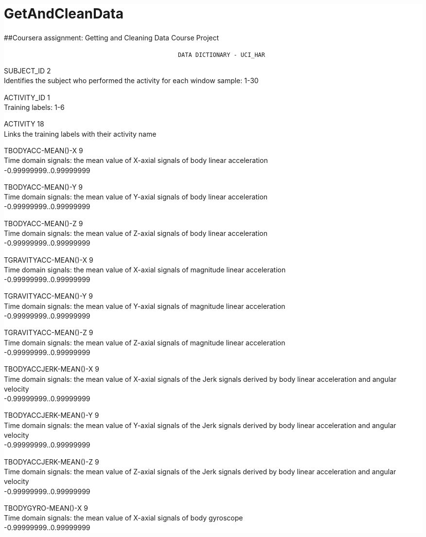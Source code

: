 # GetAndCleanData
##Coursera assignment: Getting and Cleaning Data Course Project

                                                      DATA DICTIONARY - UCI_HAR
                                                      
 SUBJECT_ID     2<br>
                Identifies the subject who performed the activity for each window sample: 1-30
                
 ACTIVITY_ID    1<br>
                Training labels: 1-6
                
 ACTIVITY       18<br>
                Links the training labels with their activity name
                
 TBODYACC-MEAN()-X  9<br>
                Time domain signals: the mean value of X-axial signals of body linear acceleration<br> 
                -0.99999999..0.99999999
                
 TBODYACC-MEAN()-Y  9<br>
                Time domain signals: the mean value of Y-axial signals of body linear acceleration<br> 
                -0.99999999..0.99999999
                
 TBODYACC-MEAN()-Z  9<br>
                Time domain signals: the mean value of Z-axial signals of body linear acceleration<br> 
                -0.99999999..0.99999999         
                
 TGRAVITYACC-MEAN()-X  9<br>
                Time domain signals: the mean value of X-axial signals of magnitude linear acceleration <br>
                -0.99999999..0.99999999
                
 TGRAVITYACC-MEAN()-Y  9<br>
                Time domain signals: the mean value of Y-axial signals of magnitude linear acceleration<br> 
                -0.99999999..0.99999999
                
 TGRAVITYACC-MEAN()-Z  9<br>
                Time domain signals: the mean value of Z-axial signals of magnitude linear acceleration<br> 
                -0.99999999..0.99999999

 TBODYACCJERK-MEAN()-X  9<br>
                Time domain signals: the mean value of X-axial signals of the Jerk signals derived by body linear acceleration and angular velocity<br>
                -0.99999999..0.99999999
                
 TBODYACCJERK-MEAN()-Y  9<br>
                Time domain signals: the mean value of Y-axial signals of the Jerk signals derived by body linear acceleration and angular velocity<br>
                -0.99999999..0.99999999
                
 TBODYACCJERK-MEAN()-Z  9<br>
                Time domain signals: the mean value of Z-axial signals of the Jerk signals derived by body linear acceleration and angular velocity<br>
                -0.99999999..0.99999999

 TBODYGYRO-MEAN()-X  9<br>
                Time domain signals: the mean value of X-axial signals of body gyroscope <br>
                -0.99999999..0.99999999
                